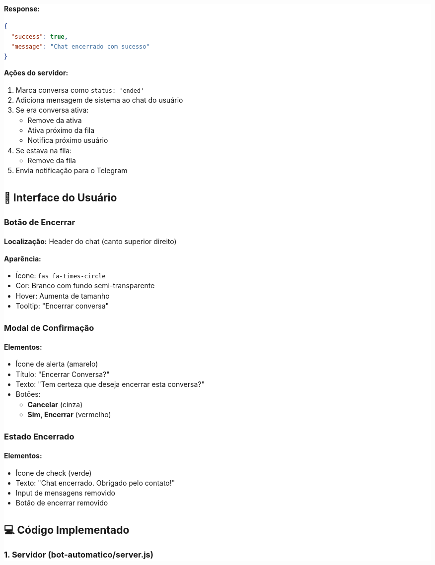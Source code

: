 **Response:**
```json
{
  "success": true,
  "message": "Chat encerrado com sucesso"
}
```

**Ações do servidor:**
1. Marca conversa como `status: 'ended'`
2. Adiciona mensagem de sistema ao chat do usuário
3. Se era conversa ativa:
   - Remove da ativa
   - Ativa próximo da fila
   - Notifica próximo usuário
4. Se estava na fila:
   - Remove da fila
5. Envia notificação para o Telegram

## 🎨 Interface do Usuário

### Botão de Encerrar

**Localização:** Header do chat (canto superior direito)

**Aparência:**
- Ícone: `fas fa-times-circle`
- Cor: Branco com fundo semi-transparente
- Hover: Aumenta de tamanho
- Tooltip: "Encerrar conversa"

### Modal de Confirmação

**Elementos:**
- Ícone de alerta (amarelo)
- Título: "Encerrar Conversa?"
- Texto: "Tem certeza que deseja encerrar esta conversa?"
- Botões:
  - **Cancelar** (cinza)
  - **Sim, Encerrar** (vermelho)

### Estado Encerrado

**Elementos:**
- Ícone de check (verde)
- Texto: "Chat encerrado. Obrigado pelo contato!"
- Input de mensagens removido
- Botão de encerrar removido

## 💻 Código Implementado

### 1. Servidor (bot-automatico/server.js)
